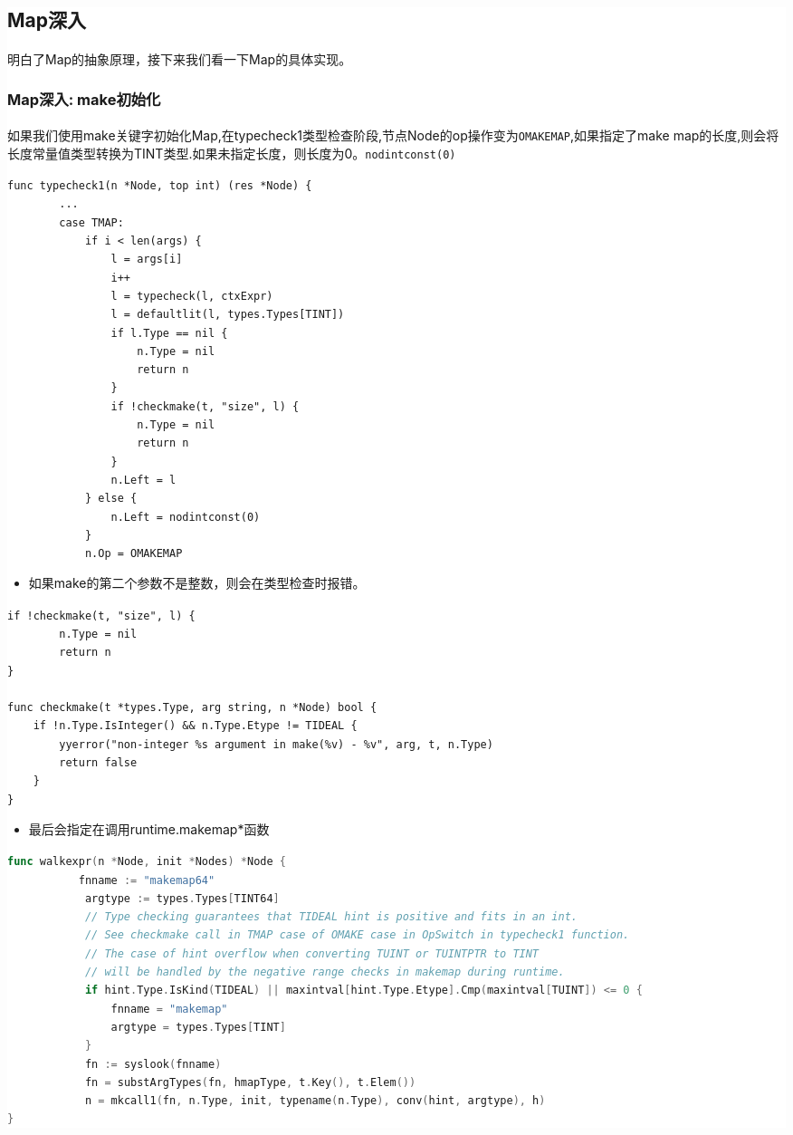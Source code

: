 ## Map深入
明白了Map的抽象原理，接下来我们看一下Map的具体实现。
### Map深入: make初始化
如果我们使用make关键字初始化Map,在typecheck1类型检查阶段,节点Node的op操作变为`OMAKEMAP`,如果指定了make map的长度,则会将长度常量值类型转换为TINT类型.如果未指定长度，则长度为0。`nodintconst(0)`
```
func typecheck1(n *Node, top int) (res *Node) {
        ...
		case TMAP:
			if i < len(args) {
				l = args[i]
				i++
				l = typecheck(l, ctxExpr)
				l = defaultlit(l, types.Types[TINT])
				if l.Type == nil {
					n.Type = nil
					return n
				}
				if !checkmake(t, "size", l) {
					n.Type = nil
					return n
				}
				n.Left = l
			} else {
				n.Left = nodintconst(0)
			}
			n.Op = OMAKEMAP
```
* 如果make的第二个参数不是整数，则会在类型检查时报错。
```
if !checkmake(t, "size", l) {
	    n.Type = nil
		return n
}

func checkmake(t *types.Type, arg string, n *Node) bool {
	if !n.Type.IsInteger() && n.Type.Etype != TIDEAL {
		yyerror("non-integer %s argument in make(%v) - %v", arg, t, n.Type)
		return false
	}
}

```


* 最后会指定在调用runtime.makemap*函数
```go
func walkexpr(n *Node, init *Nodes) *Node {
           fnname := "makemap64"
			argtype := types.Types[TINT64]
			// Type checking guarantees that TIDEAL hint is positive and fits in an int.
			// See checkmake call in TMAP case of OMAKE case in OpSwitch in typecheck1 function.
			// The case of hint overflow when converting TUINT or TUINTPTR to TINT
			// will be handled by the negative range checks in makemap during runtime.
			if hint.Type.IsKind(TIDEAL) || maxintval[hint.Type.Etype].Cmp(maxintval[TUINT]) <= 0 {
				fnname = "makemap"
				argtype = types.Types[TINT]
			}
			fn := syslook(fnname)
			fn = substArgTypes(fn, hmapType, t.Key(), t.Elem())
			n = mkcall1(fn, n.Type, init, typename(n.Type), conv(hint, argtype), h)
}
```
